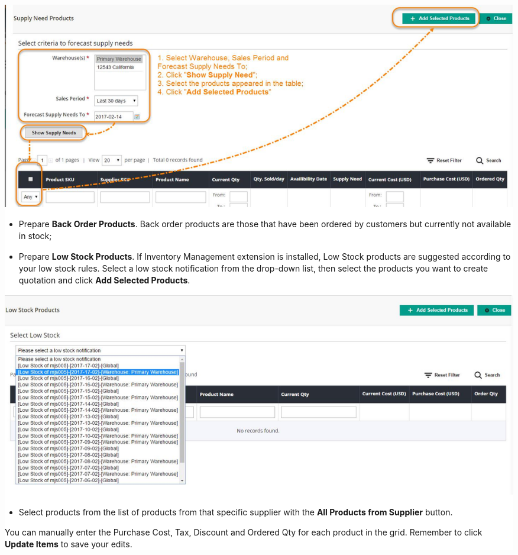 ![Add Selected Products and the products](https://github.com/Magestore/Docs/blob/master/extensions/Magento%201%20Extensions/Image_Purchase%20Management/image045.jpg)

- Prepare **Back Order Products**. Back order products are those that have been ordered by customers but currently not available in stock;

- Prepare **Low Stock Products**. If Inventory Management extension is installed, Low Stock products are suggested according to your low stock rules. Select a low stock notification from the drop-down list, then select the products you want to create quotation and click **Add Selected Products**.

![Prepare Low Stock Products](https://github.com/Magestore/Docs/blob/master/extensions/Magento%201%20Extensions/Image_Purchase%20Management/image047.jpg)

- Select products from the list of products from that specific supplier with the **All Products from Supplier** button.

You can manually enter the Purchase Cost, Tax, Discount and Ordered Qty for each product in the grid. Remember to click **Update Items** to save your edits.
